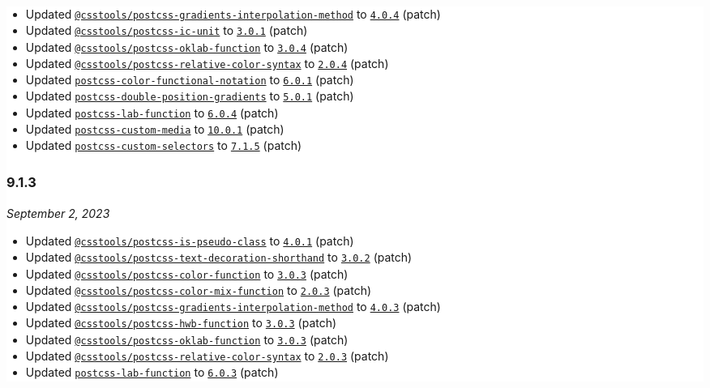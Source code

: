 - Updated [`@csstools/postcss-gradients-interpolation-method`](https://github.com/csstools/postcss-plugins/tree/main/plugins/postcss-gradients-interpolation-method) to [`4.0.4`](https://github.com/csstools/postcss-plugins/tree/main/plugins/postcss-gradients-interpolation-method/CHANGELOG.md#404) (patch)
- Updated [`@csstools/postcss-ic-unit`](https://github.com/csstools/postcss-plugins/tree/main/plugins/postcss-ic-unit) to [`3.0.1`](https://github.com/csstools/postcss-plugins/tree/main/plugins/postcss-ic-unit/CHANGELOG.md#301) (patch)
- Updated [`@csstools/postcss-oklab-function`](https://github.com/csstools/postcss-plugins/tree/main/plugins/postcss-oklab-function) to [`3.0.4`](https://github.com/csstools/postcss-plugins/tree/main/plugins/postcss-oklab-function/CHANGELOG.md#304) (patch)
- Updated [`@csstools/postcss-relative-color-syntax`](https://github.com/csstools/postcss-plugins/tree/main/plugins/postcss-relative-color-syntax) to [`2.0.4`](https://github.com/csstools/postcss-plugins/tree/main/plugins/postcss-relative-color-syntax/CHANGELOG.md#204) (patch)
- Updated [`postcss-color-functional-notation`](https://github.com/csstools/postcss-plugins/tree/main/plugins/postcss-color-functional-notation) to [`6.0.1`](https://github.com/csstools/postcss-plugins/tree/main/plugins/postcss-color-functional-notation/CHANGELOG.md#601) (patch)
- Updated [`postcss-double-position-gradients`](https://github.com/csstools/postcss-plugins/tree/main/plugins/postcss-double-position-gradients) to [`5.0.1`](https://github.com/csstools/postcss-plugins/tree/main/plugins/postcss-double-position-gradients/CHANGELOG.md#501) (patch)
- Updated [`postcss-lab-function`](https://github.com/csstools/postcss-plugins/tree/main/plugins/postcss-lab-function) to [`6.0.4`](https://github.com/csstools/postcss-plugins/tree/main/plugins/postcss-lab-function/CHANGELOG.md#604) (patch)
- Updated [`postcss-custom-media`](https://github.com/csstools/postcss-plugins/tree/main/plugins/postcss-custom-media) to [`10.0.1`](https://github.com/csstools/postcss-plugins/tree/main/plugins/postcss-custom-media/CHANGELOG.md#1001) (patch)
- Updated [`postcss-custom-selectors`](https://github.com/csstools/postcss-plugins/tree/main/plugins/postcss-custom-selectors) to [`7.1.5`](https://github.com/csstools/postcss-plugins/tree/main/plugins/postcss-custom-selectors/CHANGELOG.md#715) (patch)

### 9.1.3

_September 2, 2023_

- Updated [`@csstools/postcss-is-pseudo-class`](https://github.com/csstools/postcss-plugins/tree/main/plugins/postcss-is-pseudo-class) to [`4.0.1`](https://github.com/csstools/postcss-plugins/tree/main/plugins/postcss-is-pseudo-class/CHANGELOG.md#401) (patch)
- Updated [`@csstools/postcss-text-decoration-shorthand`](https://github.com/csstools/postcss-plugins/tree/main/plugins/postcss-text-decoration-shorthand) to [`3.0.2`](https://github.com/csstools/postcss-plugins/tree/main/plugins/postcss-text-decoration-shorthand/CHANGELOG.md#302) (patch)
- Updated [`@csstools/postcss-color-function`](https://github.com/csstools/postcss-plugins/tree/main/plugins/postcss-color-function) to [`3.0.3`](https://github.com/csstools/postcss-plugins/tree/main/plugins/postcss-color-function/CHANGELOG.md#303) (patch)
- Updated [`@csstools/postcss-color-mix-function`](https://github.com/csstools/postcss-plugins/tree/main/plugins/postcss-color-mix-function) to [`2.0.3`](https://github.com/csstools/postcss-plugins/tree/main/plugins/postcss-color-mix-function/CHANGELOG.md#203) (patch)
- Updated [`@csstools/postcss-gradients-interpolation-method`](https://github.com/csstools/postcss-plugins/tree/main/plugins/postcss-gradients-interpolation-method) to [`4.0.3`](https://github.com/csstools/postcss-plugins/tree/main/plugins/postcss-gradients-interpolation-method/CHANGELOG.md#403) (patch)
- Updated [`@csstools/postcss-hwb-function`](https://github.com/csstools/postcss-plugins/tree/main/plugins/postcss-hwb-function) to [`3.0.3`](https://github.com/csstools/postcss-plugins/tree/main/plugins/postcss-hwb-function/CHANGELOG.md#303) (patch)
- Updated [`@csstools/postcss-oklab-function`](https://github.com/csstools/postcss-plugins/tree/main/plugins/postcss-oklab-function) to [`3.0.3`](https://github.com/csstools/postcss-plugins/tree/main/plugins/postcss-oklab-function/CHANGELOG.md#303) (patch)
- Updated [`@csstools/postcss-relative-color-syntax`](https://github.com/csstools/postcss-plugins/tree/main/plugins/postcss-relative-color-syntax) to [`2.0.3`](https://github.com/csstools/postcss-plugins/tree/main/plugins/postcss-relative-color-syntax/CHANGELOG.md#203) (patch)
- Updated [`postcss-lab-function`](https://github.com/csstools/postcss-plugins/tree/main/plugins/postcss-lab-function) to [`6.0.3`](https://github.com/csstools/postcss-plugins/tree/main/plugins/postcss-lab-function/CHANGELOG.md#603) (patch)
